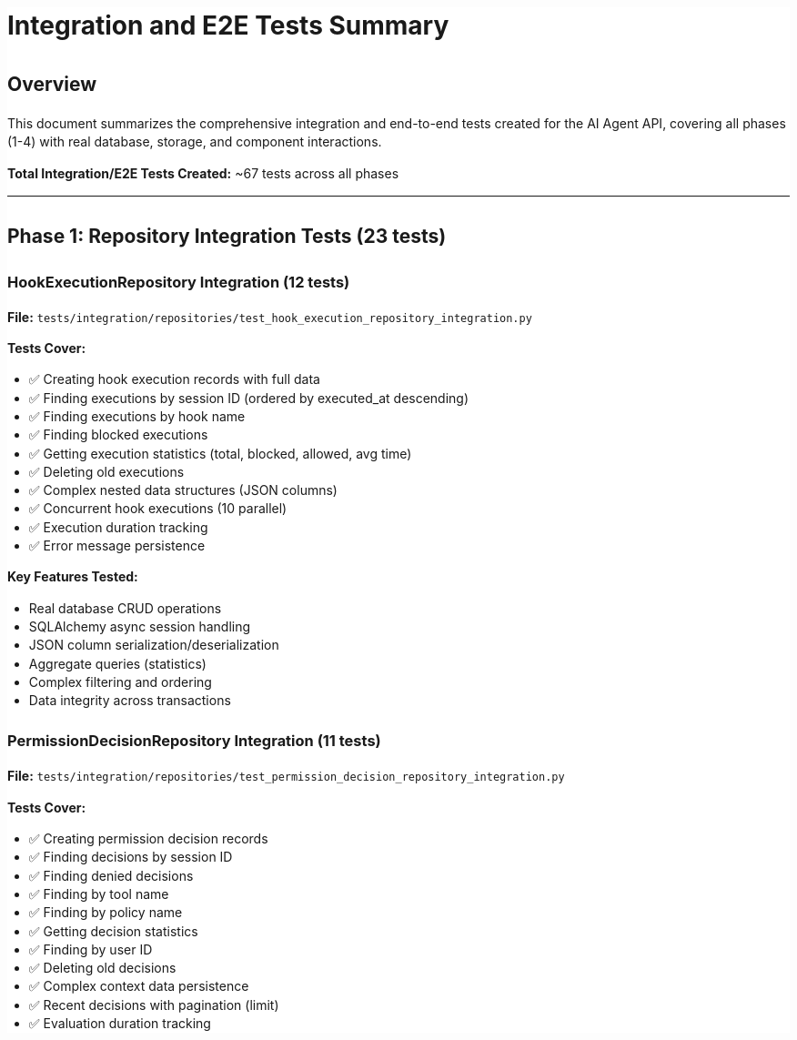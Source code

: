 # Integration and E2E Tests Summary

## Overview
This document summarizes the comprehensive integration and end-to-end tests created for the AI Agent API, covering all phases (1-4) with real database, storage, and component interactions.

**Total Integration/E2E Tests Created:** ~67 tests across all phases

---

## Phase 1: Repository Integration Tests (23 tests)

### HookExecutionRepository Integration (12 tests)
**File:** `tests/integration/repositories/test_hook_execution_repository_integration.py`

**Tests Cover:**
- ✅ Creating hook execution records with full data
- ✅ Finding executions by session ID (ordered by executed_at descending)
- ✅ Finding executions by hook name
- ✅ Finding blocked executions
- ✅ Getting execution statistics (total, blocked, allowed, avg time)
- ✅ Deleting old executions
- ✅ Complex nested data structures (JSON columns)
- ✅ Concurrent hook executions (10 parallel)
- ✅ Execution duration tracking
- ✅ Error message persistence

**Key Features Tested:**
- Real database CRUD operations
- SQLAlchemy async session handling
- JSON column serialization/deserialization
- Aggregate queries (statistics)
- Complex filtering and ordering
- Data integrity across transactions

### PermissionDecisionRepository Integration (11 tests)
**File:** `tests/integration/repositories/test_permission_decision_repository_integration.py`

**Tests Cover:**
- ✅ Creating permission decision records
- ✅ Finding decisions by session ID
- ✅ Finding denied decisions
- ✅ Finding by tool name
- ✅ Finding by policy name
- ✅ Getting decision statistics
- ✅ Finding by user ID
- ✅ Deleting old decisions
- ✅ Complex context data persistence
- ✅ Recent decisions with pagination (limit)
- ✅ Evaluation duration tracking
